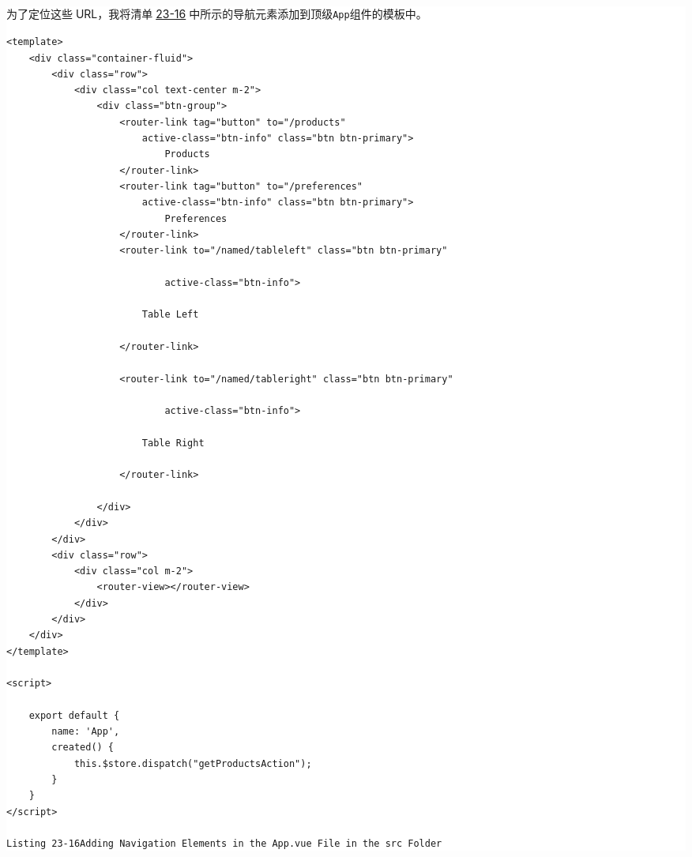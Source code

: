 为了定位这些 URL，我将清单 [23-16](#PC25) 中所示的导航元素添加到顶级`App`组件的模板中。

```
<template>
    <div class="container-fluid">
        <div class="row">
            <div class="col text-center m-2">
                <div class="btn-group">
                    <router-link tag="button" to="/products"
                        active-class="btn-info" class="btn btn-primary">
                            Products
                    </router-link>
                    <router-link tag="button" to="/preferences"
                        active-class="btn-info" class="btn btn-primary">
                            Preferences
                    </router-link>
                    <router-link to="/named/tableleft" class="btn btn-primary"

                            active-class="btn-info">

                        Table Left

                    </router-link>

                    <router-link to="/named/tableright" class="btn btn-primary"

                            active-class="btn-info">

                        Table Right

                    </router-link>

                </div>
            </div>
        </div>
        <div class="row">
            <div class="col m-2">
                <router-view></router-view>
            </div>
        </div>
    </div>
</template>

<script>

    export default {
        name: 'App',
        created() {
            this.$store.dispatch("getProductsAction");
        }
    }
</script>

Listing 23-16Adding Navigation Elements in the App.vue File in the src Folder

```
